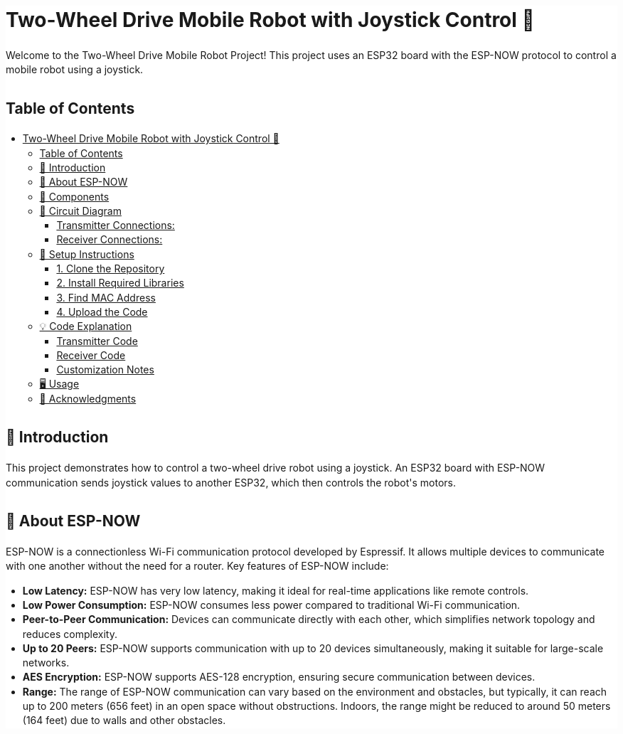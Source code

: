 # Two-Wheel Drive Mobile Robot with Joystick Control 🤖

Welcome to the Two-Wheel Drive Mobile Robot Project! This project uses an ESP32 board with the ESP-NOW protocol to control a mobile robot using a joystick.

## Table of Contents
- [Two-Wheel Drive Mobile Robot with Joystick Control 🤖](#two-wheel-drive-mobile-robot-with-joystick-control-)
  - [Table of Contents](#table-of-contents)
  - [📖 Introduction](#-introduction)
  - [📡 About ESP-NOW](#-about-esp-now)
  - [🔧 Components](#-components)
  - [🔌 Circuit Diagram](#-circuit-diagram)
    - [Transmitter Connections:](#transmitter-connections)
    - [Receiver Connections:](#receiver-connections)
  - [🚀 Setup Instructions](#-setup-instructions)
    - [1. Clone the Repository](#1-clone-the-repository)
    - [2. Install Required Libraries](#2-install-required-libraries)
    - [3. Find MAC Address](#3-find-mac-address)
    - [4. Upload the Code](#4-upload-the-code)
  - [💡 Code Explanation](#-code-explanation)
    - [Transmitter Code](#transmitter-code)
    - [Receiver Code](#receiver-code)
    - [Customization Notes](#customization-notes)
  - [🖥️ Usage](#️-usage)
  - [🎉 Acknowledgments](#-acknowledgments)

## 📖 Introduction
This project demonstrates how to control a two-wheel drive robot using a joystick. An ESP32 board with ESP-NOW communication sends joystick values to another ESP32, which then controls the robot's motors.

## 📡 About ESP-NOW
ESP-NOW is a connectionless Wi-Fi communication protocol developed by Espressif. It allows multiple devices to communicate with one another without the need for a router. Key features of ESP-NOW include:

- **Low Latency:** ESP-NOW has very low latency, making it ideal for real-time applications like remote controls.
- **Low Power Consumption:** ESP-NOW consumes less power compared to traditional Wi-Fi communication.
- **Peer-to-Peer Communication:** Devices can communicate directly with each other, which simplifies network topology and reduces complexity.
- **Up to 20 Peers:** ESP-NOW supports communication with up to 20 devices simultaneously, making it suitable for large-scale networks.
- **AES Encryption:** ESP-NOW supports AES-128 encryption, ensuring secure communication between devices.
- **Range:** The range of ESP-NOW communication can vary based on the environment and obstacles, but typically, it can reach up to 200 meters (656 feet) in an open space without obstructions. Indoors, the range might be reduced to around 50 meters (164 feet) due to walls and other obstacles.

